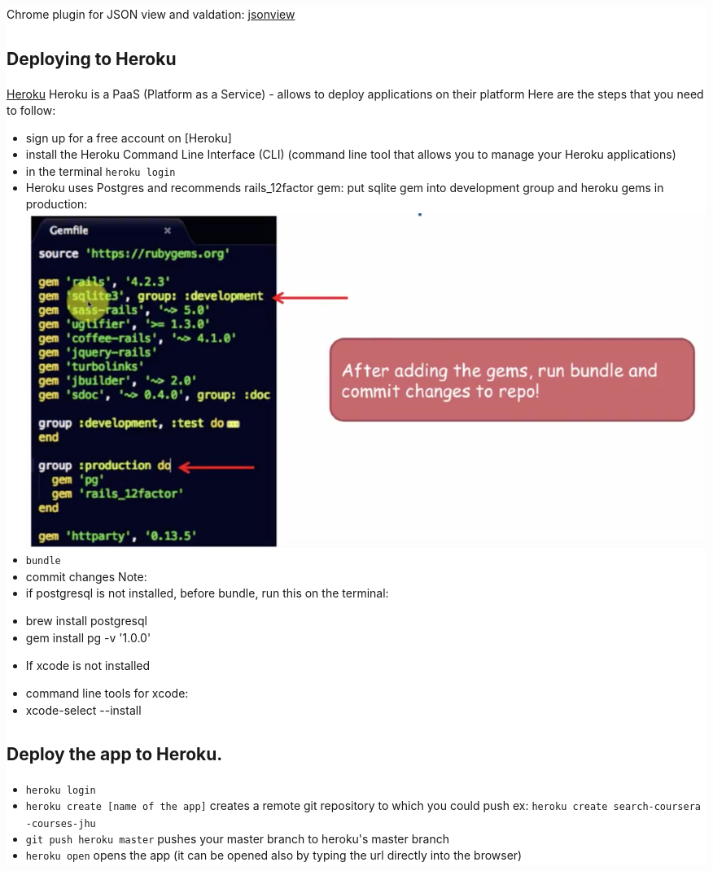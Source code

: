 
Chrome plugin for JSON view and valdation:
[jsonview](https://chrome.google.com/webstore/search/jsonview?hl=en)


Deploying to Heroku
-------------------
[Heroku](https://www.heroku.com/)
Heroku is a PaaS (Platform as a Service) - allows to deploy applications on their platform
Here are the steps that you need to follow:
+ sign up for a free account on [Heroku]
+ install the Heroku Command Line Interface (CLI) (command line tool that allows you to manage your Heroku applications)
+ in the terminal `heroku login`
+ Heroku uses Postgres and recommends rails_12factor gem: put sqlite gem into development group and heroku gems in production:
![Gemfile configuration for Heroku image](./gemfile-configuration-heroku.png "Gemfile configuration for Heroku")
+ `bundle`
+ commit changes
Note:
+ if postgresql is not installed, before bundle, run this on the terminal:
- brew install postgresql
- gem install pg -v '1.0.0'
+ If xcode is not installed
- command line tools for xcode:
- xcode-select --install

## Deploy the app to Heroku.
- `heroku login`
- `heroku create [name of the app]` creates a remote git repository to which you could push ex: `heroku create search-coursera-courses-jhu`
- `git push heroku master` pushes your master branch to heroku's master branch
- `heroku open` opens the app (it can be opened also by typing the url directly into the browser)

